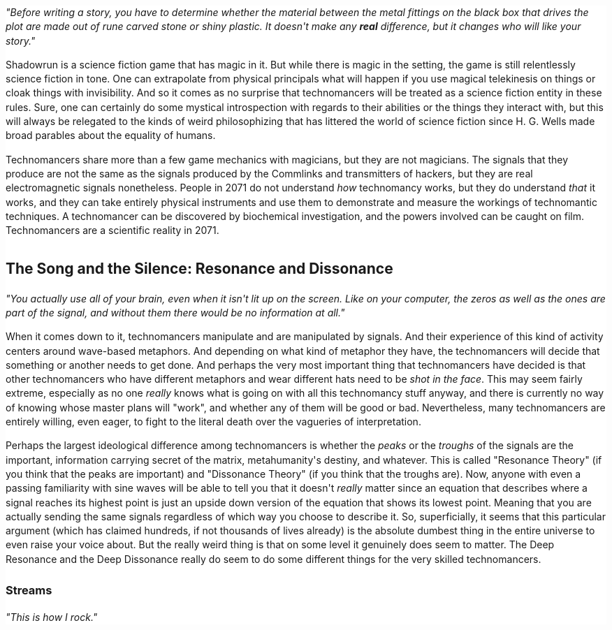 *"Before writing a story, you have to determine whether the material between the metal fittings on the black box that drives the plot are made out of rune carved stone or shiny plastic. It doesn't make any **real** difference, but it changes who will like your story."*

Shadowrun is a science fiction game that has magic in it. But while there is magic in the setting, the game is still relentlessly science fiction in tone. One can extrapolate from physical principals what will happen if you use magical telekinesis on things or cloak things with invisibility. And so it comes as no surprise that technomancers will be treated as a science fiction entity in these rules. Sure, one can certainly do some mystical introspection with regards to their abilities or the things they interact with, but this will always be relegated to the kinds of weird philosophizing that has littered the world of science fiction since H. G. Wells made broad parables about the equality of humans.

Technomancers share more than a few game mechanics with magicians, but they are not magicians. The signals that they produce are not the same as the signals produced by the Commlinks and transmitters of hackers, but they are real electromagnetic signals nonetheless. People in 2071 do not understand *how* technomancy works, but they do understand *that* it works, and they can take entirely physical instruments and use them to demonstrate and measure the workings of technomantic techniques. A technomancer can be discovered by biochemical investigation, and the powers involved can be caught on film. Technomancers are a scientific reality in 2071.

## The Song and the Silence: Resonance and Dissonance

*"You actually use all of your brain, even when it isn't lit up on the screen. Like on your computer, the zeros as well as the ones are part of the signal, and without them there would be no information at all."*

When it comes down to it, technomancers manipulate and are manipulated by signals. And their experience of this kind of activity centers around wave-based metaphors. And depending on what kind of metaphor they have, the technomancers will decide that something or another needs to get done. And perhaps the very most important thing that technomancers have decided is that other technomancers who have different metaphors and wear different hats need to be *shot in the face*. This may seem fairly extreme, especially as no one *really* knows what is going on with all this technomancy stuff anyway, and there is currently no way of knowing whose master plans will "work", and whether any of them will be good or bad. Nevertheless, many technomancers are entirely willing, even eager, to fight to the literal death over the vagueries of interpretation.

Perhaps the largest ideological difference among technomancers is whether the *peaks* or the *troughs* of the signals are the important, information carrying secret of the matrix, metahumanity's destiny, and whatever. This is called "Resonance Theory" (if you think that the peaks are important) and "Dissonance Theory" (if you think that the troughs are). Now, anyone with even a passing familiarity with sine waves will be able to tell you that it doesn't *really* matter since an equation that describes where a signal reaches its highest point is just an upside down version of the equation that shows its lowest point. Meaning that you are actually sending the same signals regardless of which way you choose to describe it. So, superficially, it seems that this particular argument (which has claimed hundreds, if not thousands of lives already) is the absolute dumbest thing in the entire universe to even raise your voice about. But the really weird thing is that on some level it genuinely does seem to matter. The Deep Resonance and the Deep Dissonance really do seem to do some different things for the very skilled technomancers.

### Streams

*"This is how I rock."*
